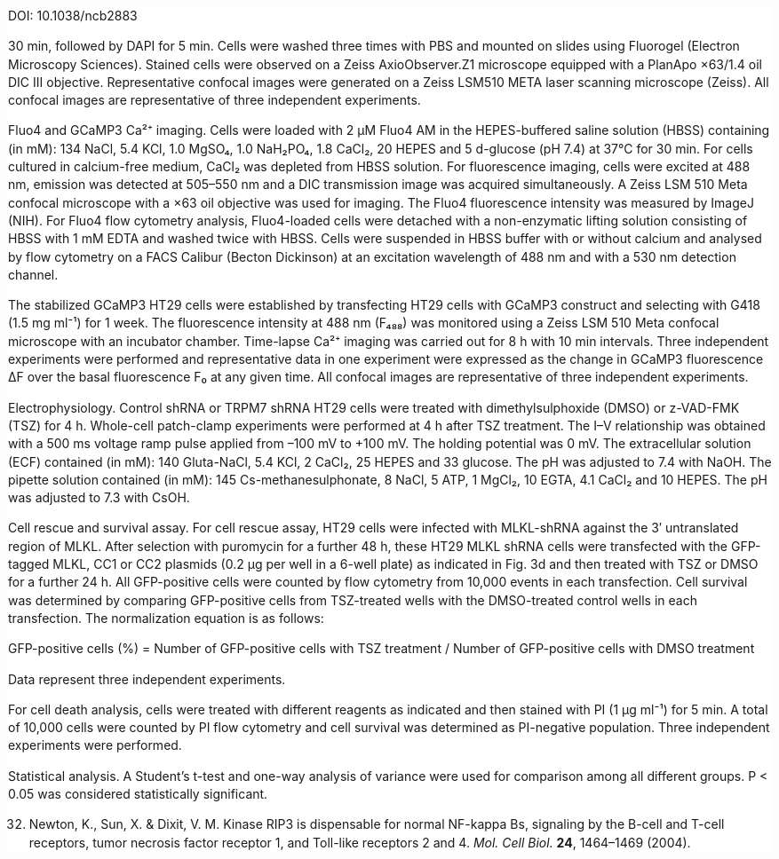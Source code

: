 DOI: 10.1038/ncb2883

30 min, followed by DAPI for 5 min. Cells were washed three times with PBS and mounted on slides using Fluorogel (Electron Microscopy Sciences). Stained cells were observed on a Zeiss AxioObserver.Z1 microscope equipped with a PlanApo ×63/1.4 oil DIC III objective. Representative confocal images were generated on a Zeiss LSM510 META laser scanning microscope (Zeiss). All confocal images are representative of three independent experiments.

Fluo4 and GCaMP3 Ca²⁺ imaging. Cells were loaded with 2 μM Fluo4 AM in the HEPES-buffered saline solution (HBSS) containing (in mM): 134 NaCl, 5.4 KCl, 1.0 MgSO₄, 1.0 NaH₂PO₄, 1.8 CaCl₂, 20 HEPES and 5 d-glucose (pH 7.4) at 37°C for 30 min. For cells cultured in calcium-free medium, CaCl₂ was depleted from HBSS solution. For fluorescence imaging, cells were excited at 488 nm, emission was detected at 505–550 nm and a DIC transmission image was acquired simultaneously. A Zeiss LSM 510 Meta confocal microscope with a ×63 oil objective was used for imaging. The Fluo4 fluorescence intensity was measured by ImageJ (NIH). For Fluo4 flow cytometry analysis, Fluo4-loaded cells were detached with a non-enzymatic lifting solution consisting of HBSS with 1 mM EDTA and washed twice with HBSS. Cells were suspended in HBSS buffer with or without calcium and analysed by flow cytometry on a FACS Calibur (Becton Dickinson) at an excitation wavelength of 488 nm and with a 530 nm detection channel.

The stabilized GCaMP3 HT29 cells were established by transfecting HT29 cells with GCaMP3 construct and selecting with G418 (1.5 mg ml⁻¹) for 1 week. The fluorescence intensity at 488 nm (F₄₈₈) was monitored using a Zeiss LSM 510 Meta confocal microscope with an incubator chamber. Time-lapse Ca²⁺ imaging was carried out for 8 h with 10 min intervals. Three independent experiments were performed and representative data in one experiment were expressed as the change in GCaMP3 fluorescence ΔF over the basal fluorescence F₀ at any given time. All confocal images are representative of three independent experiments.

Electrophysiology. Control shRNA or TRPM7 shRNA HT29 cells were treated with dimethylsulphoxide (DMSO) or z-VAD-FMK (TSZ) for 4 h. Whole-cell patch-clamp experiments were performed at 4 h after TSZ treatment. The I–V relationship was obtained with a 500 ms voltage ramp pulse applied from –100 mV to +100 mV. The holding potential was 0 mV. The extracellular solution (ECF) contained (in mM): 140 Gluta-NaCl, 5.4 KCl, 2 CaCl₂, 25 HEPES and 33 glucose. The pH was adjusted to 7.4 with NaOH. The pipette solution contained (in mM): 145 Cs-methanesulphonate, 8 NaCl, 5 ATP, 1 MgCl₂, 10 EGTA, 4.1 CaCl₂ and 10 HEPES. The pH was adjusted to 7.3 with CsOH.

Cell rescue and survival assay. For cell rescue assay, HT29 cells were infected with MLKL-shRNA against the 3′ untranslated region of MLKL. After selection with puromycin for a further 48 h, these HT29 MLKL shRNA cells were transfected with the GFP-tagged MLKL, CC1 or CC2 plasmids (0.2 μg per well in a 6-well plate) as indicated in Fig. 3d and then treated with TSZ or DMSO for a further 24 h. All GFP-positive cells were counted by flow cytometry from 10,000 events in each transfection. Cell survival was determined by comparing GFP-positive cells from TSZ-treated wells with the DMSO-treated control wells in each transfection. The normalization equation is as follows:

GFP-positive cells (%) = Number of GFP-positive cells with TSZ treatment / Number of GFP-positive cells with DMSO treatment

Data represent three independent experiments.

For cell death analysis, cells were treated with different reagents as indicated and then stained with PI (1 μg ml⁻¹) for 5 min. A total of 10,000 cells were counted by PI flow cytometry and cell survival was determined as PI-negative population. Three independent experiments were performed.

Statistical analysis. A Student’s t-test and one-way analysis of variance were used for comparison among all different groups. P < 0.05 was considered statistically significant.

32. Newton, K., Sun, X. & Dixit, V. M. Kinase RIP3 is dispensable for normal NF-kappa Bs, signaling by the B-cell and T-cell receptors, tumor necrosis factor receptor 1, and Toll-like receptors 2 and 4. *Mol. Cell Biol.* **24**, 1464–1469 (2004).
